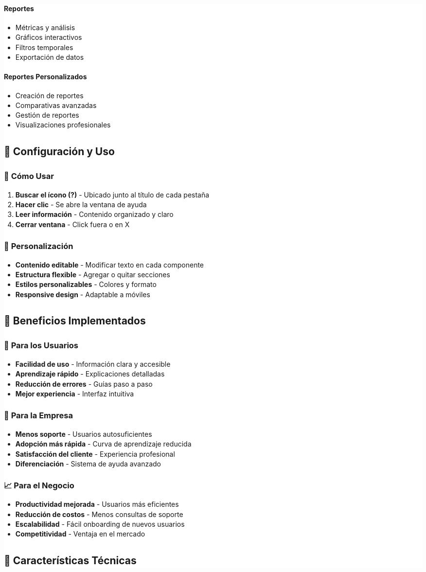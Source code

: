 #### **Reportes**
- Métricas y análisis
- Gráficos interactivos
- Filtros temporales
- Exportación de datos

#### **Reportes Personalizados**
- Creación de reportes
- Comparativas avanzadas
- Gestión de reportes
- Visualizaciones profesionales

## 🔧 Configuración y Uso

### 📝 **Cómo Usar**
1. **Buscar el ícono (?)** - Ubicado junto al título de cada pestaña
2. **Hacer clic** - Se abre la ventana de ayuda
3. **Leer información** - Contenido organizado y claro
4. **Cerrar ventana** - Click fuera o en X

### 🎨 **Personalización**
- **Contenido editable** - Modificar texto en cada componente
- **Estructura flexible** - Agregar o quitar secciones
- **Estilos personalizables** - Colores y formato
- **Responsive design** - Adaptable a móviles

## 🚀 Beneficios Implementados

### 👥 **Para los Usuarios**
- **Facilidad de uso** - Información clara y accesible
- **Aprendizaje rápido** - Explicaciones detalladas
- **Reducción de errores** - Guías paso a paso
- **Mejor experiencia** - Interfaz intuitiva

### 🏢 **Para la Empresa**
- **Menos soporte** - Usuarios autosuficientes
- **Adopción más rápida** - Curva de aprendizaje reducida
- **Satisfacción del cliente** - Experiencia profesional
- **Diferenciación** - Sistema de ayuda avanzado

### 📈 **Para el Negocio**
- **Productividad mejorada** - Usuarios más eficientes
- **Reducción de costos** - Menos consultas de soporte
- **Escalabilidad** - Fácil onboarding de nuevos usuarios
- **Competitividad** - Ventaja en el mercado

## 🎯 Características Técnicas
